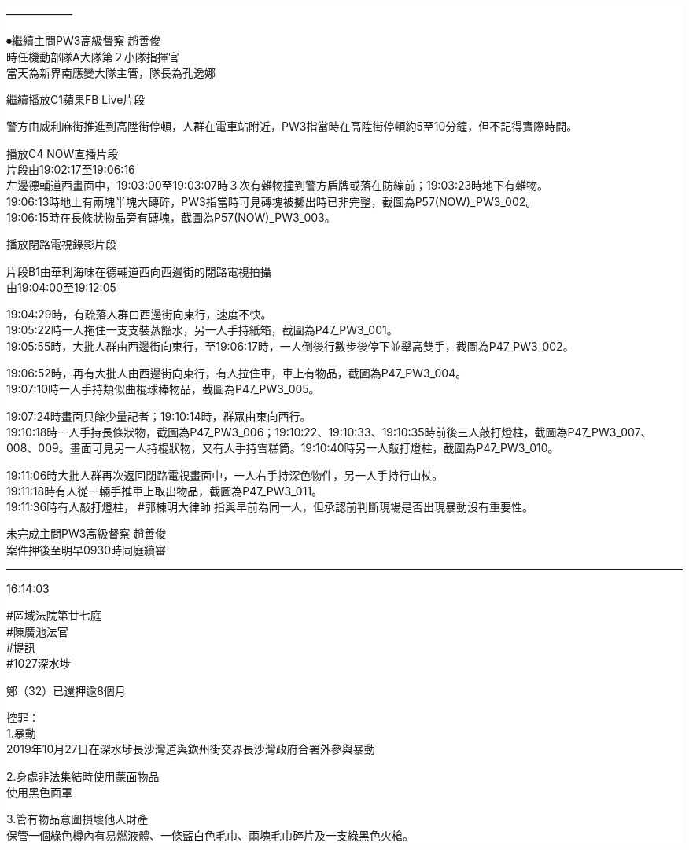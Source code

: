 ——————  
  
⏺繼續主問PW3高級督察 趙善俊  
時任機動部隊A大隊第２小隊指揮官  
當天為新界南應變大隊主管，隊長為孔逸娜  
  
繼續播放C1蘋果FB Live片段  
  
警方由威利麻街推進到高陞街停頓，人群在電車站附近，PW3指當時在高陞街停頓約5至10分鐘，但不記得實際時間。  
  
播放C4 NOW直播片段  
片段由19:02:17至19:06:16  
左邊德輔道西畫面中，19:03:00至19:03:07時３次有雜物撞到警方盾牌或落在防線前；19:03:23時地下有雜物。  
19:06:13時地上有兩塊半塊大磚碎，PW3指當時可見磚塊被擲出時已非完整，截圖為P57(NOW)\_PW3\_002。  
19:06:15時在長條狀物品旁有磚塊，截圖為P57(NOW)\_PW3\_003。  
  
播放閉路電視錄影片段  
  
片段B1由華利海味在德輔道西向西邊街的閉路電視拍攝  
由19:04:00至19:12:05  
  
19:04:29時，有疏落人群由西邊街向東行，速度不快。  
19:05:22時一人拖住一支支裝蒸餾水，另一人手持紙箱，截圖為P47\_PW3\_001。  
19:05:55時，大批人群由西邊街向東行，至19:06:17時，一人倒後行數步後停下並舉高雙手，截圖為P47\_PW3\_002。  
  
19:06:52時，再有大批人由西邊街向東行，有人拉住車，車上有物品，截圖為P47\_PW3\_004。  
19:07:10時一人手持類似曲棍球棒物品，截圖為P47\_PW3\_005。  
  
19:07:24時畫面只餘少量記者；19:10:14時，群眾由東向西行。  
19:10:18時一人手持長條狀物，截圖為P47\_PW3\_006；19:10:22、19:10:33、19:10:35時前後三人敲打燈柱，截圖為P47\_PW3\_007、008、009。畫面可見另一人持棍狀物，又有人手持雪糕筒。19:10:40時另一人敲打燈柱，截圖為P47\_PW3\_010。  
  
19:11:06時大批人群再次返回閉路電視畫面中，一人右手持深色物件，另一人手持行山杖。  
19:11:18時有人從一輛手推車上取出物品，截圖為P47\_PW3\_011。  
19:11:36時有人敲打燈柱， \#郭棟明大律師 指與早前為同一人，但承認前判斷現場是否出現暴動沒有重要性。  
  
未完成主問PW3高級督察 趙善俊  
案件押後至明早0930時同庭續審

---
      
16:14:03



\#區域法院第廿七庭  
\#陳廣池法官  
\#提訊  
\#1027深水埗  
  
鄭（32）已還押逾8個月  
  
控罪：  
1.暴動  
2019年10月27日在深水埗長沙灣道與欽州街交界長沙灣政府合署外參與暴動  
  
2.身處非法集結時使用蒙面物品  
使用黑色面罩  
  
3.管有物品意圖損壞他人財產  
保管一個綠色樽內有易燃液體、一條藍白色毛巾、兩塊毛巾碎片及一支綠黑色火槍。  
  